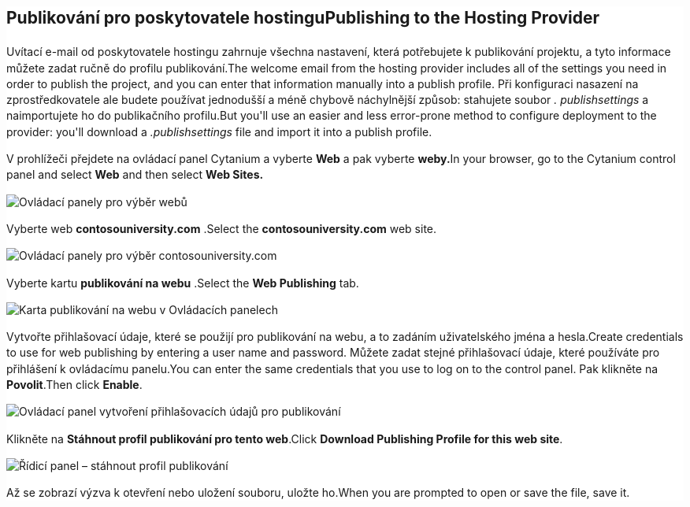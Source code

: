 ## <a name="publishing-to-the-hosting-provider"></a><span data-ttu-id="e5ee7-160">Publikování pro poskytovatele hostingu</span><span class="sxs-lookup"><span data-stu-id="e5ee7-160">Publishing to the Hosting Provider</span></span>

<span data-ttu-id="e5ee7-161">Uvítací e-mail od poskytovatele hostingu zahrnuje všechna nastavení, která potřebujete k publikování projektu, a tyto informace můžete zadat ručně do profilu publikování.</span><span class="sxs-lookup"><span data-stu-id="e5ee7-161">The welcome email from the hosting provider includes all of the settings you need in order to publish the project, and you can enter that information manually into a publish profile.</span></span> <span data-ttu-id="e5ee7-162">Při konfiguraci nasazení na zprostředkovatele ale budete používat jednodušší a méně chybově náchylnější způsob: stahujete soubor *. publishsettings* a naimportujete ho do publikačního profilu.</span><span class="sxs-lookup"><span data-stu-id="e5ee7-162">But you'll use an easier and less error-prone method to configure deployment to the provider: you'll download a *.publishsettings* file and import it into a publish profile.</span></span>

<span data-ttu-id="e5ee7-163">V prohlížeči přejdete na ovládací panel Cytanium a vyberte **Web** a pak vyberte **weby.**</span><span class="sxs-lookup"><span data-stu-id="e5ee7-163">In your browser, go to the Cytanium control panel and select **Web** and then select **Web Sites.**</span></span>

![Ovládací panely pro výběr webů](deployment-to-a-hosting-provider-deploying-to-the-production-environment-7-of-12/_static/image19.png)

<span data-ttu-id="e5ee7-165">Vyberte web **contosouniversity.com** .</span><span class="sxs-lookup"><span data-stu-id="e5ee7-165">Select the **contosouniversity.com** web site.</span></span>

![Ovládací panely pro výběr contosouniversity.com](deployment-to-a-hosting-provider-deploying-to-the-production-environment-7-of-12/_static/image20.png)

<span data-ttu-id="e5ee7-167">Vyberte kartu **publikování na webu** .</span><span class="sxs-lookup"><span data-stu-id="e5ee7-167">Select the **Web Publishing** tab.</span></span>

![Karta publikování na webu v Ovládacích panelech](deployment-to-a-hosting-provider-deploying-to-the-production-environment-7-of-12/_static/image21.png)

<span data-ttu-id="e5ee7-169">Vytvořte přihlašovací údaje, které se použijí pro publikování na webu, a to zadáním uživatelského jména a hesla.</span><span class="sxs-lookup"><span data-stu-id="e5ee7-169">Create credentials to use for web publishing by entering a user name and password.</span></span> <span data-ttu-id="e5ee7-170">Můžete zadat stejné přihlašovací údaje, které používáte pro přihlášení k ovládacímu panelu.</span><span class="sxs-lookup"><span data-stu-id="e5ee7-170">You can enter the same credentials that you use to log on to the control panel.</span></span> <span data-ttu-id="e5ee7-171">Pak klikněte na **Povolit**.</span><span class="sxs-lookup"><span data-stu-id="e5ee7-171">Then click **Enable**.</span></span>

![Ovládací panel vytvoření přihlašovacích údajů pro publikování](deployment-to-a-hosting-provider-deploying-to-the-production-environment-7-of-12/_static/image22.png)

<span data-ttu-id="e5ee7-173">Klikněte na **Stáhnout profil publikování pro tento web**.</span><span class="sxs-lookup"><span data-stu-id="e5ee7-173">Click **Download Publishing Profile for this web site**.</span></span>

![Řídicí panel – stáhnout profil publikování](deployment-to-a-hosting-provider-deploying-to-the-production-environment-7-of-12/_static/image23.png)

<span data-ttu-id="e5ee7-175">Až se zobrazí výzva k otevření nebo uložení souboru, uložte ho.</span><span class="sxs-lookup"><span data-stu-id="e5ee7-175">When you are prompted to open or save the file, save it.</span></span>
